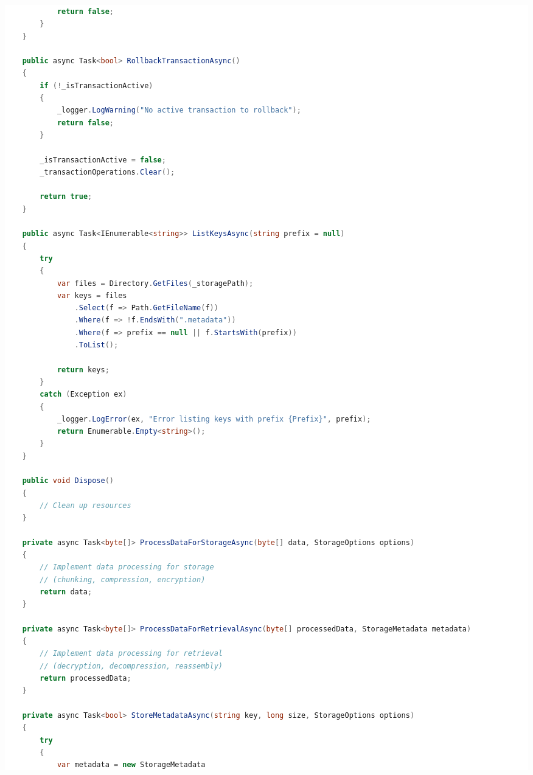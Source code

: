 ```csharp
            return false;
        }
    }

    public async Task<bool> RollbackTransactionAsync()
    {
        if (!_isTransactionActive)
        {
            _logger.LogWarning("No active transaction to rollback");
            return false;
        }
        
        _isTransactionActive = false;
        _transactionOperations.Clear();
        
        return true;
    }

    public async Task<IEnumerable<string>> ListKeysAsync(string prefix = null)
    {
        try
        {
            var files = Directory.GetFiles(_storagePath);
            var keys = files
                .Select(f => Path.GetFileName(f))
                .Where(f => !f.EndsWith(".metadata"))
                .Where(f => prefix == null || f.StartsWith(prefix))
                .ToList();
            
            return keys;
        }
        catch (Exception ex)
        {
            _logger.LogError(ex, "Error listing keys with prefix {Prefix}", prefix);
            return Enumerable.Empty<string>();
        }
    }

    public void Dispose()
    {
        // Clean up resources
    }

    private async Task<byte[]> ProcessDataForStorageAsync(byte[] data, StorageOptions options)
    {
        // Implement data processing for storage
        // (chunking, compression, encryption)
        return data;
    }

    private async Task<byte[]> ProcessDataForRetrievalAsync(byte[] processedData, StorageMetadata metadata)
    {
        // Implement data processing for retrieval
        // (decryption, decompression, reassembly)
        return processedData;
    }

    private async Task<bool> StoreMetadataAsync(string key, long size, StorageOptions options)
    {
        try
        {
            var metadata = new StorageMetadata
```